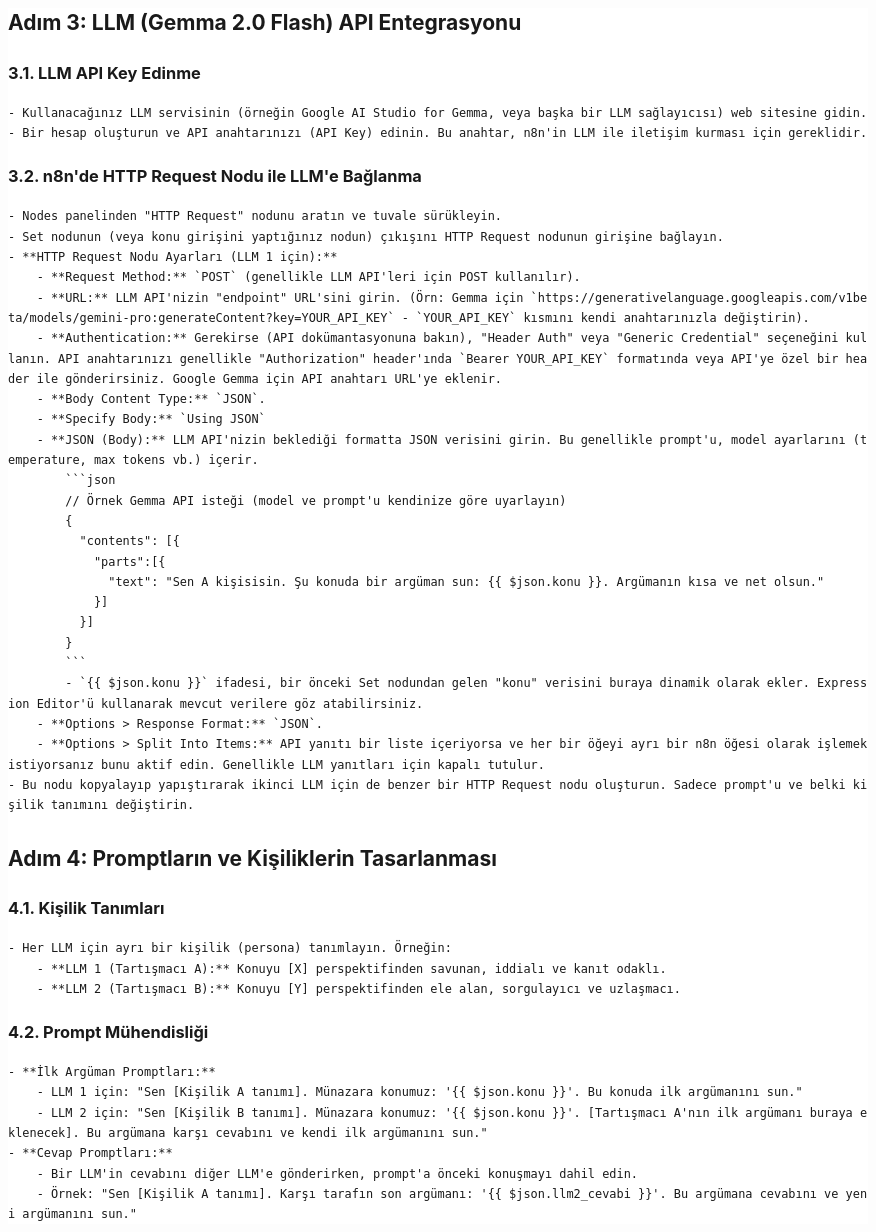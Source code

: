## Adım 3: LLM (Gemma 2.0 Flash) API Entegrasyonu

### 3.1. LLM API Key Edinme
    - Kullanacağınız LLM servisinin (örneğin Google AI Studio for Gemma, veya başka bir LLM sağlayıcısı) web sitesine gidin.
    - Bir hesap oluşturun ve API anahtarınızı (API Key) edinin. Bu anahtar, n8n'in LLM ile iletişim kurması için gereklidir.

### 3.2. n8n'de HTTP Request Nodu ile LLM'e Bağlanma
    - Nodes panelinden "HTTP Request" nodunu aratın ve tuvale sürükleyin.
    - Set nodunun (veya konu girişini yaptığınız nodun) çıkışını HTTP Request nodunun girişine bağlayın.
    - **HTTP Request Nodu Ayarları (LLM 1 için):**
        - **Request Method:** `POST` (genellikle LLM API'leri için POST kullanılır).
        - **URL:** LLM API'nizin "endpoint" URL'sini girin. (Örn: Gemma için `https://generativelanguage.googleapis.com/v1beta/models/gemini-pro:generateContent?key=YOUR_API_KEY` - `YOUR_API_KEY` kısmını kendi anahtarınızla değiştirin).
        - **Authentication:** Gerekirse (API dokümantasyonuna bakın), "Header Auth" veya "Generic Credential" seçeneğini kullanın. API anahtarınızı genellikle "Authorization" header'ında `Bearer YOUR_API_KEY` formatında veya API'ye özel bir header ile gönderirsiniz. Google Gemma için API anahtarı URL'ye eklenir.
        - **Body Content Type:** `JSON`.
        - **Specify Body:** `Using JSON`
        - **JSON (Body):** LLM API'nizin beklediği formatta JSON verisini girin. Bu genellikle prompt'u, model ayarlarını (temperature, max tokens vb.) içerir.
            ```json
            // Örnek Gemma API isteği (model ve prompt'u kendinize göre uyarlayın)
            {
              "contents": [{
                "parts":[{
                  "text": "Sen A kişisisin. Şu konuda bir argüman sun: {{ $json.konu }}. Argümanın kısa ve net olsun."
                }]
              }]
            }
            ```
            - `{{ $json.konu }}` ifadesi, bir önceki Set nodundan gelen "konu" verisini buraya dinamik olarak ekler. Expression Editor'ü kullanarak mevcut verilere göz atabilirsiniz.
        - **Options > Response Format:** `JSON`.
        - **Options > Split Into Items:** API yanıtı bir liste içeriyorsa ve her bir öğeyi ayrı bir n8n öğesi olarak işlemek istiyorsanız bunu aktif edin. Genellikle LLM yanıtları için kapalı tutulur.
    - Bu nodu kopyalayıp yapıştırarak ikinci LLM için de benzer bir HTTP Request nodu oluşturun. Sadece prompt'u ve belki kişilik tanımını değiştirin.

## Adım 4: Promptların ve Kişiliklerin Tasarlanması

### 4.1. Kişilik Tanımları
    - Her LLM için ayrı bir kişilik (persona) tanımlayın. Örneğin:
        - **LLM 1 (Tartışmacı A):** Konuyu [X] perspektifinden savunan, iddialı ve kanıt odaklı.
        - **LLM 2 (Tartışmacı B):** Konuyu [Y] perspektifinden ele alan, sorgulayıcı ve uzlaşmacı.
### 4.2. Prompt Mühendisliği
    - **İlk Argüman Promptları:**
        - LLM 1 için: "Sen [Kişilik A tanımı]. Münazara konumuz: '{{ $json.konu }}'. Bu konuda ilk argümanını sun."
        - LLM 2 için: "Sen [Kişilik B tanımı]. Münazara konumuz: '{{ $json.konu }}'. [Tartışmacı A'nın ilk argümanı buraya eklenecek]. Bu argümana karşı cevabını ve kendi ilk argümanını sun."
    - **Cevap Promptları:**
        - Bir LLM'in cevabını diğer LLM'e gönderirken, prompt'a önceki konuşmayı dahil edin.
        - Örnek: "Sen [Kişilik A tanımı]. Karşı tarafın son argümanı: '{{ $json.llm2_cevabi }}'. Bu argümana cevabını ve yeni argümanını sun."
